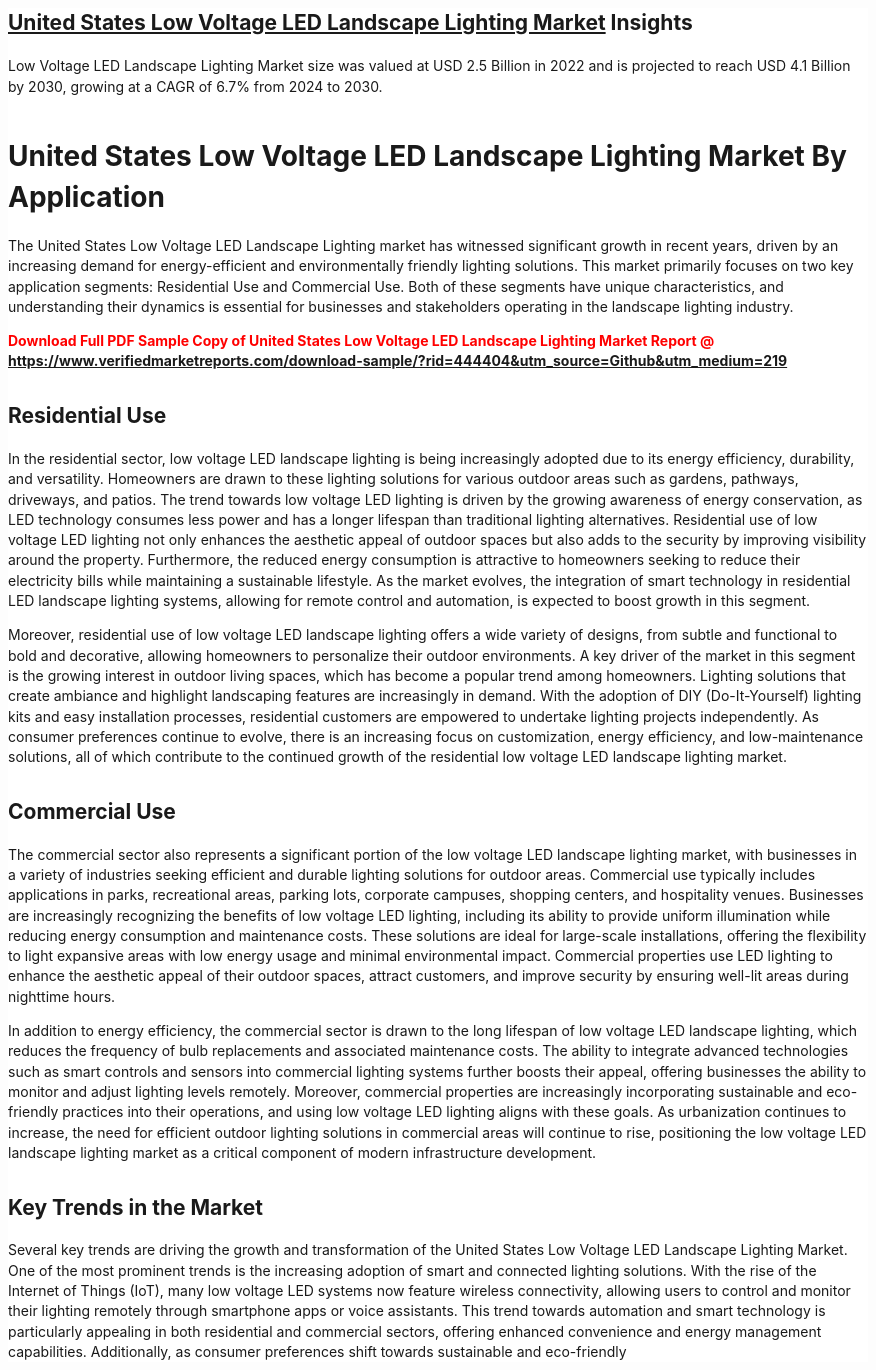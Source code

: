 <h2><a href="https://www.verifiedmarketreports.com/download-sample/?rid=444404&amp;utm_source=Github&amp;utm_medium=219" target="_blank">United States Low Voltage LED Landscape Lighting Market</a> Insights</h2><p>Low Voltage LED Landscape Lighting Market size was valued at USD 2.5 Billion in 2022 and is projected to reach USD 4.1 Billion by 2030, growing at a CAGR of 6.7% from 2024 to 2030.</p><p> <h1>United States Low Voltage LED Landscape Lighting Market By Application</h1> <p>The United States Low Voltage LED Landscape Lighting market has witnessed significant growth in recent years, driven by an increasing demand for energy-efficient and environmentally friendly lighting solutions. This market primarily focuses on two key application segments: Residential Use and Commercial Use. Both of these segments have unique characteristics, and understanding their dynamics is essential for businesses and stakeholders operating in the landscape lighting industry.</p> <p><strong><p><span class=""><span style="color: #ff0000;"><strong>Download Full PDF Sample Copy of United States Low Voltage LED Landscape Lighting Market Report</strong> @ </span><a href="https://www.verifiedmarketreports.com/download-sample/?rid=444404&amp;utm_source=Github&amp;utm_medium=219" target="_blank">https://www.verifiedmarketreports.com/download-sample/?rid=444404&amp;utm_source=Github&amp;utm_medium=219</a></span></p></strong></p> <h2>Residential Use</h2> <p>In the residential sector, low voltage LED landscape lighting is being increasingly adopted due to its energy efficiency, durability, and versatility. Homeowners are drawn to these lighting solutions for various outdoor areas such as gardens, pathways, driveways, and patios. The trend towards low voltage LED lighting is driven by the growing awareness of energy conservation, as LED technology consumes less power and has a longer lifespan than traditional lighting alternatives. Residential use of low voltage LED lighting not only enhances the aesthetic appeal of outdoor spaces but also adds to the security by improving visibility around the property. Furthermore, the reduced energy consumption is attractive to homeowners seeking to reduce their electricity bills while maintaining a sustainable lifestyle. As the market evolves, the integration of smart technology in residential LED landscape lighting systems, allowing for remote control and automation, is expected to boost growth in this segment.</p> <p>Moreover, residential use of low voltage LED landscape lighting offers a wide variety of designs, from subtle and functional to bold and decorative, allowing homeowners to personalize their outdoor environments. A key driver of the market in this segment is the growing interest in outdoor living spaces, which has become a popular trend among homeowners. Lighting solutions that create ambiance and highlight landscaping features are increasingly in demand. With the adoption of DIY (Do-It-Yourself) lighting kits and easy installation processes, residential customers are empowered to undertake lighting projects independently. As consumer preferences continue to evolve, there is an increasing focus on customization, energy efficiency, and low-maintenance solutions, all of which contribute to the continued growth of the residential low voltage LED landscape lighting market.</p> <h2>Commercial Use</h2> <p>The commercial sector also represents a significant portion of the low voltage LED landscape lighting market, with businesses in a variety of industries seeking efficient and durable lighting solutions for outdoor areas. Commercial use typically includes applications in parks, recreational areas, parking lots, corporate campuses, shopping centers, and hospitality venues. Businesses are increasingly recognizing the benefits of low voltage LED lighting, including its ability to provide uniform illumination while reducing energy consumption and maintenance costs. These solutions are ideal for large-scale installations, offering the flexibility to light expansive areas with low energy usage and minimal environmental impact. Commercial properties use LED lighting to enhance the aesthetic appeal of their outdoor spaces, attract customers, and improve security by ensuring well-lit areas during nighttime hours.</p> <p>In addition to energy efficiency, the commercial sector is drawn to the long lifespan of low voltage LED landscape lighting, which reduces the frequency of bulb replacements and associated maintenance costs. The ability to integrate advanced technologies such as smart controls and sensors into commercial lighting systems further boosts their appeal, offering businesses the ability to monitor and adjust lighting levels remotely. Moreover, commercial properties are increasingly incorporating sustainable and eco-friendly practices into their operations, and using low voltage LED lighting aligns with these goals. As urbanization continues to increase, the need for efficient outdoor lighting solutions in commercial areas will continue to rise, positioning the low voltage LED landscape lighting market as a critical component of modern infrastructure development.</p> <h2>Key Trends in the Market</h2> <p>Several key trends are driving the growth and transformation of the United States Low Voltage LED Landscape Lighting Market. One of the most prominent trends is the increasing adoption of smart and connected lighting solutions. With the rise of the Internet of Things (IoT), many low voltage LED systems now feature wireless connectivity, allowing users to control and monitor their lighting remotely through smartphone apps or voice assistants. This trend towards automation and smart technology is particularly appealing in both residential and commercial sectors, offering enhanced convenience and energy management capabilities. Additionally, as consumer preferences shift towards sustainable and eco-friendly
